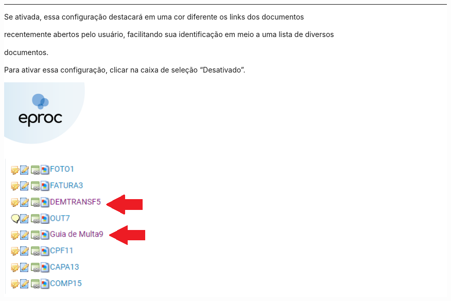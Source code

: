 
---

Se ativada, essa configuração destacará em uma cor diferente os links dos documentos

recentemente abertos pelo usuário, facilitando sua identificação em meio a uma lista de diversos

documentos. ​ ​

Para ativar essa configuração, clicar na caixa de seleção “Desativado”.

![Imagem Imagem_43](../imgs/Imagem_43.png)

![Imagem Imagem_710](../imgs/Imagem_710.png)
